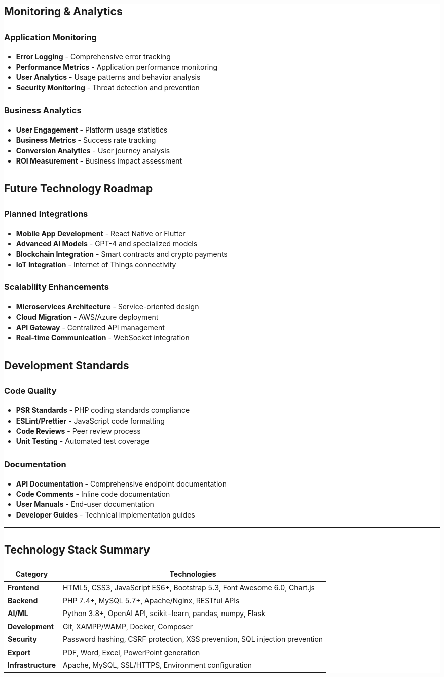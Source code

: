 ## Monitoring & Analytics

### Application Monitoring
- **Error Logging** - Comprehensive error tracking
- **Performance Metrics** - Application performance monitoring
- **User Analytics** - Usage patterns and behavior analysis
- **Security Monitoring** - Threat detection and prevention

### Business Analytics
- **User Engagement** - Platform usage statistics
- **Business Metrics** - Success rate tracking
- **Conversion Analytics** - User journey analysis
- **ROI Measurement** - Business impact assessment

## Future Technology Roadmap

### Planned Integrations
- **Mobile App Development** - React Native or Flutter
- **Advanced AI Models** - GPT-4 and specialized models
- **Blockchain Integration** - Smart contracts and crypto payments
- **IoT Integration** - Internet of Things connectivity

### Scalability Enhancements
- **Microservices Architecture** - Service-oriented design
- **Cloud Migration** - AWS/Azure deployment
- **API Gateway** - Centralized API management
- **Real-time Communication** - WebSocket integration

## Development Standards

### Code Quality
- **PSR Standards** - PHP coding standards compliance
- **ESLint/Prettier** - JavaScript code formatting
- **Code Reviews** - Peer review process
- **Unit Testing** - Automated test coverage

### Documentation
- **API Documentation** - Comprehensive endpoint documentation
- **Code Comments** - Inline code documentation
- **User Manuals** - End-user documentation
- **Developer Guides** - Technical implementation guides

---

## Technology Stack Summary

| Category | Technologies |
|----------|-------------|
| **Frontend** | HTML5, CSS3, JavaScript ES6+, Bootstrap 5.3, Font Awesome 6.0, Chart.js |
| **Backend** | PHP 7.4+, MySQL 5.7+, Apache/Nginx, RESTful APIs |
| **AI/ML** | Python 3.8+, OpenAI API, scikit-learn, pandas, numpy, Flask |
| **Development** | Git, XAMPP/WAMP, Docker, Composer |
| **Security** | Password hashing, CSRF protection, XSS prevention, SQL injection prevention |
| **Export** | PDF, Word, Excel, PowerPoint generation |
| **Infrastructure** | Apache, MySQL, SSL/HTTPS, Environment configuration |